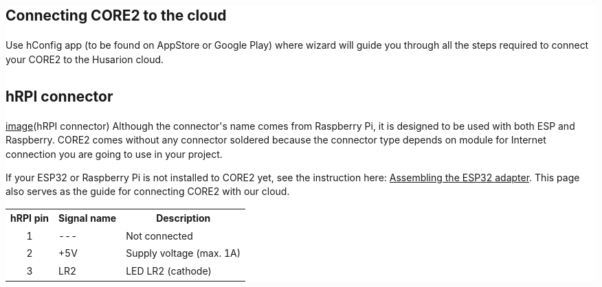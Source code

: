 ## Connecting CORE2 to the cloud ##


Use hConfig app (to be found on AppStore or Google Play) where wizard will guide you through all the steps required to connect your CORE2 to the Husarion cloud.

## hRPI connector ##
[image](assets/img/hardware_core2/rpi_connector.png)(hRPI connector)
Although the connector's name comes from Raspberry Pi, it is designed to be used with both ESP
and Raspberry. CORE2 comes without any connector soldered because the connector
type depends on module for Internet connection you are going to use in your project.

If your ESP32 or Raspberry Pi is not installed to CORE2 yet, see the instruction here:
[Assembling the ESP32 adapter](howtostart#preparing-hardware). This page also serves as the
guide for connecting CORE2 with our cloud.
<table class="text_table">
<tbody><tr>
<th>
hRPI pin
</th>
<th>
Signal name
</th>
<th>
Description
</th>
</tr>

<tr>
<td align="center">
1
</td>
<td>
---
</td>
<td>
Not connected

</td></tr>

<tr>
<td align="center">
2
</td>
<td>
+5V
</td>
<td>
Supply voltage (max. 1A)

</td></tr>

<tr>
<td align="center">
3
</td>
<td>
LR2
</td>
<td>
LED LR2 (cathode)
